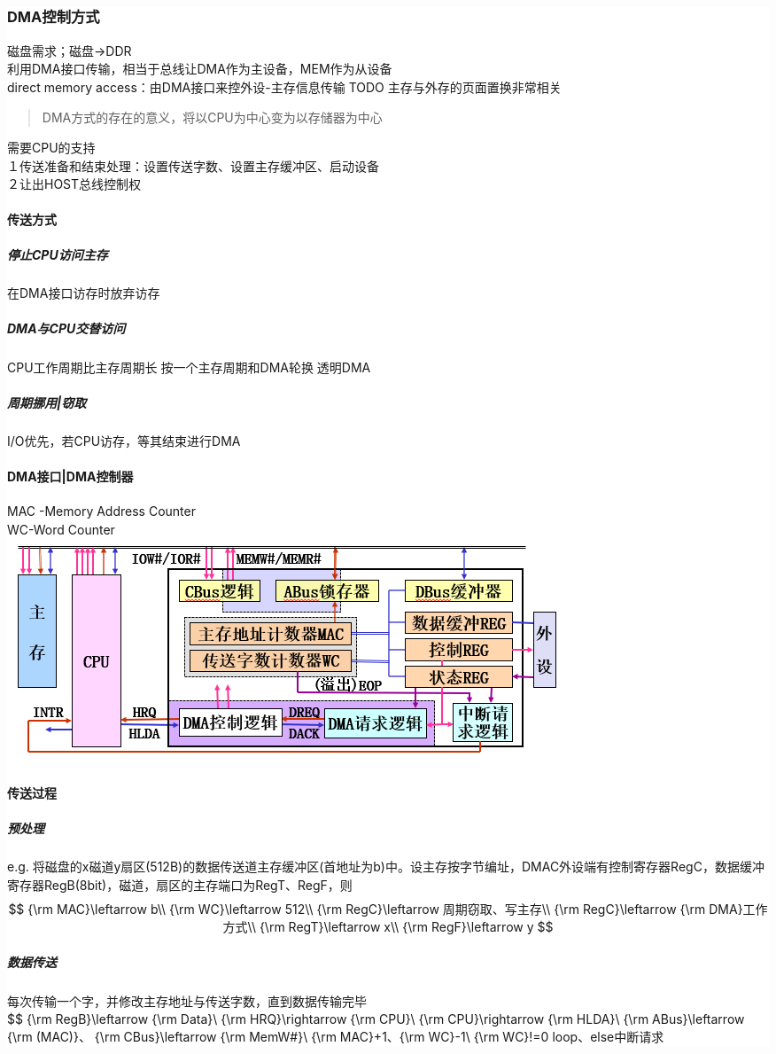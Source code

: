 ### **DMA**控制方式
磁盘需求；磁盘→DDR   
利用DMA接口传输，相当于总线让DMA作为主设备，MEM作为从设备   
direct memory access：由DMA接口来控外设-主存信息传输
TODO 主存与外存的页面置换非常相关  
>DMA方式的存在的意义，将以CPU为中心变为以存储器为中心

需要CPU的支持  
１传送准备和结束处理：设置传送字数、设置主存缓冲区、启动设备  
２让出HOST总线控制权
#### 传送方式
##### 停止CPU访问主存
在DMA接口访存时放弃访存
##### DMA与CPU交替访问
CPU工作周期比主存周期长  按一个主存周期和DMA轮换
透明DMA 
##### 周期挪用|窃取
I/O优先，若CPU访存，等其结束进行DMA
#### DMA接口|DMA控制器
MAC -Memory Address Counter  
WC-Word Counter  
![Alt text](images/CO_ep7_image-6.png)
#### 传送过程
##### 预处理
e.g. 将磁盘的x磁道y扇区(512B)的数据传送道主存缓冲区(首地址为b)中。设主存按字节编址，DMAC外设端有控制寄存器RegC，数据缓冲寄存器RegB(8bit)，磁道，扇区的主存端口为RegT、RegF，则
$$
{\rm MAC}\leftarrow b\\
{\rm WC}\leftarrow 512\\
{\rm RegC}\leftarrow 周期窃取、写主存\\
{\rm RegC}\leftarrow {\rm DMA}工作方式\\
{\rm RegT}\leftarrow x\\
{\rm RegF}\leftarrow y
$$
##### 数据传送
每次传输一个字，并修改主存地址与传送字数，直到数据传输完毕  
$$
{\rm RegB}\leftarrow {\rm Data}\\
{\rm HRQ}\rightarrow {\rm CPU}\\
{\rm CPU}\rightarrow {\rm HLDA}\\
{\rm ABus}\leftarrow {\rm (MAC)}、
{\rm CBus}\leftarrow {\rm MemW\#}\\
{\rm MAC}+1、{\rm WC}-1\\
{\rm WC}!=0 loop、else中断请求
